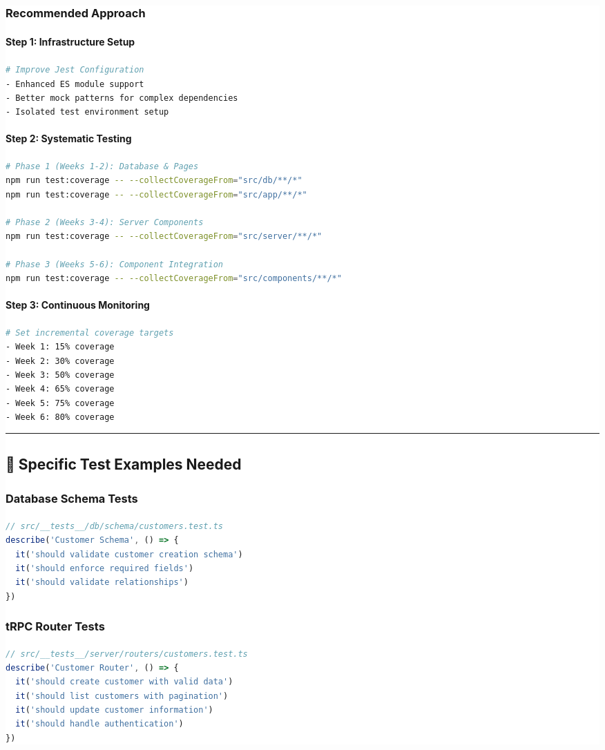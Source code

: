 ### **Recommended Approach**

#### **Step 1: Infrastructure Setup**
```bash
# Improve Jest Configuration
- Enhanced ES module support
- Better mock patterns for complex dependencies
- Isolated test environment setup
```

#### **Step 2: Systematic Testing**
```bash
# Phase 1 (Weeks 1-2): Database & Pages
npm run test:coverage -- --collectCoverageFrom="src/db/**/*"
npm run test:coverage -- --collectCoverageFrom="src/app/**/*"

# Phase 2 (Weeks 3-4): Server Components  
npm run test:coverage -- --collectCoverageFrom="src/server/**/*"

# Phase 3 (Weeks 5-6): Component Integration
npm run test:coverage -- --collectCoverageFrom="src/components/**/*"
```

#### **Step 3: Continuous Monitoring**
```bash
# Set incremental coverage targets
- Week 1: 15% coverage
- Week 2: 30% coverage  
- Week 3: 50% coverage
- Week 4: 65% coverage
- Week 5: 75% coverage
- Week 6: 80% coverage
```

---

## 🎯 **Specific Test Examples Needed**

### **Database Schema Tests**
```typescript
// src/__tests__/db/schema/customers.test.ts
describe('Customer Schema', () => {
  it('should validate customer creation schema')
  it('should enforce required fields')
  it('should validate relationships')
})
```

### **tRPC Router Tests**
```typescript
// src/__tests__/server/routers/customers.test.ts
describe('Customer Router', () => {
  it('should create customer with valid data')
  it('should list customers with pagination')
  it('should update customer information')
  it('should handle authentication')
})
```
